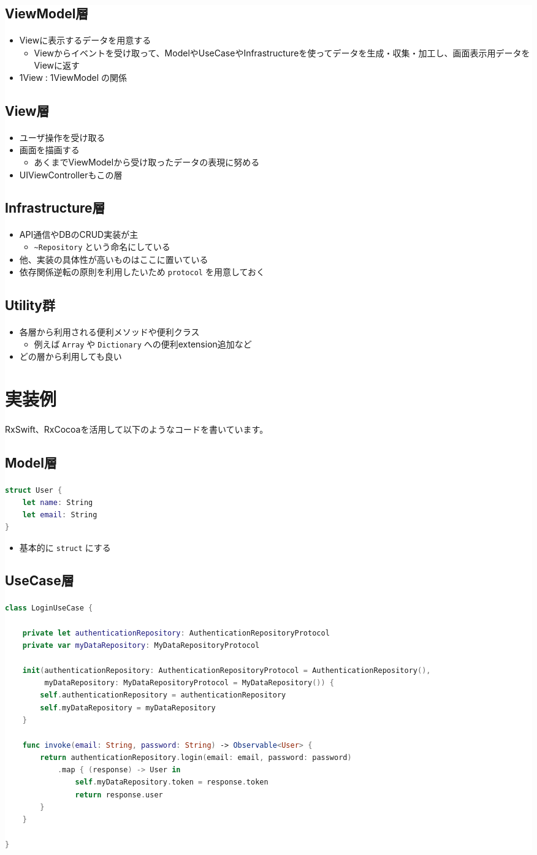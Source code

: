 ## ViewModel層
- Viewに表示するデータを用意する
  - Viewからイベントを受け取って、ModelやUseCaseやInfrastructureを使ってデータを生成・収集・加工し、画面表示用データをViewに返す
- 1View : 1ViewModel の関係

## View層
- ユーザ操作を受け取る
- 画面を描画する
  - あくまでViewModelから受け取ったデータの表現に努める
- UIViewControllerもこの層

## Infrastructure層
- API通信やDBのCRUD実装が主
  - `~Repository` という命名にしている
- 他、実装の具体性が高いものはここに置いている
- 依存関係逆転の原則を利用したいため `protocol` を用意しておく

## Utility群
- 各層から利用される便利メソッドや便利クラス
  - 例えば `Array` や `Dictionary` への便利extension追加など
- どの層から利用しても良い


# 実装例

RxSwift、RxCocoaを活用して以下のようなコードを書いています。

## Model層
```swift
struct User {
    let name: String
    let email: String
}
```

- 基本的に `struct` にする


## UseCase層
```swift
class LoginUseCase {

    private let authenticationRepository: AuthenticationRepositoryProtocol
    private var myDataRepository: MyDataRepositoryProtocol

    init(authenticationRepository: AuthenticationRepositoryProtocol = AuthenticationRepository(),
         myDataRepository: MyDataRepositoryProtocol = MyDataRepository()) {
        self.authenticationRepository = authenticationRepository
        self.myDataRepository = myDataRepository
    }

    func invoke(email: String, password: String) -> Observable<User> {
        return authenticationRepository.login(email: email, password: password)
            .map { (response) -> User in
                self.myDataRepository.token = response.token
                return response.user
        }
    }

}
```